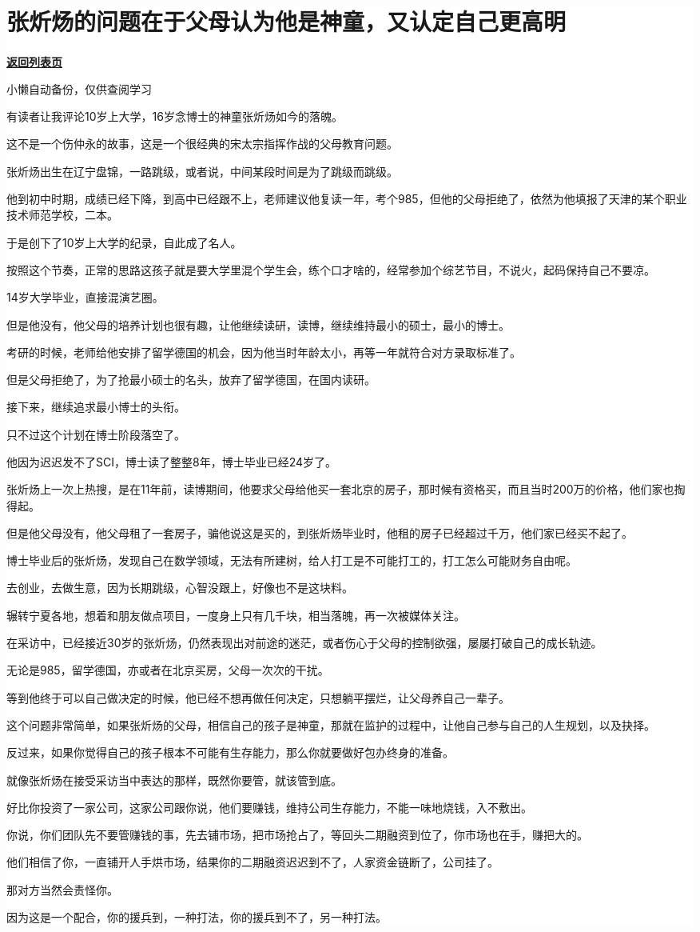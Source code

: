 # 张炘炀的问题在于父母认为他是神童，又认定自己更高明

[**返回列表页**](/gzh/记忆承载)

小懒自动备份，仅供查阅学习

有读者让我评论10岁上大学，16岁念博士的神童张炘炀如今的落魄。

这不是一个伤仲永的故事，这是一个很经典的宋太宗指挥作战的父母教育问题。

张炘炀出生在辽宁盘锦，一路跳级，或者说，中间某段时间是为了跳级而跳级。

他到初中时期，成绩已经下降，到高中已经跟不上，老师建议他复读一年，考个985，但他的父母拒绝了，依然为他填报了天津的某个职业技术师范学校，二本。

于是创下了10岁上大学的纪录，自此成了名人。  

按照这个节奏，正常的思路这孩子就是要大学里混个学生会，练个口才啥的，经常参加个综艺节目，不说火，起码保持自己不要凉。

14岁大学毕业，直接混演艺圈。

但是他没有，他父母的培养计划也很有趣，让他继续读研，读博，继续维持最小的硕士，最小的博士。

考研的时候，老师给他安排了留学德国的机会，因为他当时年龄太小，再等一年就符合对方录取标准了。  

但是父母拒绝了，为了抢最小硕士的名头，放弃了留学德国，在国内读研。

接下来，继续追求最小博士的头衔。

只不过这个计划在博士阶段落空了。

他因为迟迟发不了SCI，博士读了整整8年，博士毕业已经24岁了。  

张炘炀上一次上热搜，是在11年前，读博期间，他要求父母给他买一套北京的房子，那时候有资格买，而且当时200万的价格，他们家也掏得起。

但是他父母没有，他父母租了一套房子，骗他说这是买的，到张炘炀毕业时，他租的房子已经超过千万，他们家已经买不起了。

博士毕业后的张炘炀，发现自己在数学领域，无法有所建树，给人打工是不可能打工的，打工怎么可能财务自由呢。

去创业，去做生意，因为长期跳级，心智没跟上，好像也不是这块料。

辗转宁夏各地，想着和朋友做点项目，一度身上只有几千块，相当落魄，再一次被媒体关注。

在采访中，已经接近30岁的张炘炀，仍然表现出对前途的迷茫，或者伤心于父母的控制欲强，屡屡打破自己的成长轨迹。

无论是985，留学德国，亦或者在北京买房，父母一次次的干扰。  

等到他终于可以自己做决定的时候，他已经不想再做任何决定，只想躺平摆烂，让父母养自己一辈子。  

这个问题非常简单，如果张炘炀的父母，相信自己的孩子是神童，那就在监护的过程中，让他自己参与自己的人生规划，以及抉择。

反过来，如果你觉得自己的孩子根本不可能有生存能力，那么你就要做好包办终身的准备。

就像张炘炀在接受采访当中表达的那样，既然你要管，就该管到底。

好比你投资了一家公司，这家公司跟你说，他们要赚钱，维持公司生存能力，不能一味地烧钱，入不敷出。

你说，你们团队先不要管赚钱的事，先去铺市场，把市场抢占了，等回头二期融资到位了，你市场也在手，赚把大的。

他们相信了你，一直铺开人手烘市场，结果你的二期融资迟迟到不了，人家资金链断了，公司挂了。

那对方当然会责怪你。  

因为这是一个配合，你的援兵到，一种打法，你的援兵到不了，另一种打法。  
